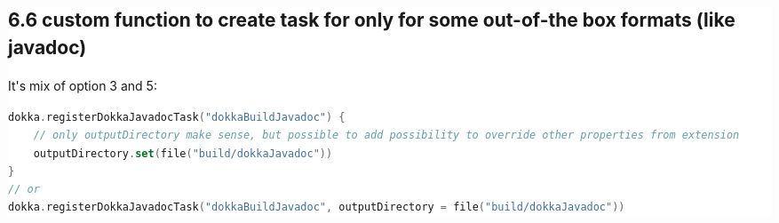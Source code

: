 ## 6.6 custom function to create task for only for some out-of-the box formats (like javadoc)

It's mix of option 3 and 5:

```kotlin
dokka.registerDokkaJavadocTask("dokkaBuildJavadoc") {
    // only outputDirectory make sense, but possible to add possibility to override other properties from extension
    outputDirectory.set(file("build/dokkaJavadoc"))
}
// or
dokka.registerDokkaJavadocTask("dokkaBuildJavadoc", outputDirectory = file("build/dokkaJavadoc"))
```

